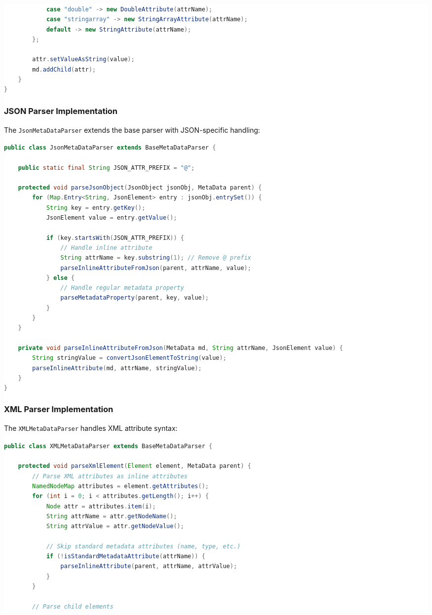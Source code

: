 ```java
            case "double" -> new DoubleAttribute(attrName);
            case "stringarray" -> new StringArrayAttribute(attrName);
            default -> new StringAttribute(attrName);
        };

        attr.setValueAsString(value);
        md.addChild(attr);
    }
}
```

### JSON Parser Implementation

The `JsonMetaDataParser` extends the base parser with JSON-specific handling:

```java
public class JsonMetaDataParser extends BaseMetaDataParser {

    public static final String JSON_ATTR_PREFIX = "@";

    protected void parseJsonObject(JsonObject jsonObj, MetaData parent) {
        for (Map.Entry<String, JsonElement> entry : jsonObj.entrySet()) {
            String key = entry.getKey();
            JsonElement value = entry.getValue();

            if (key.startsWith(JSON_ATTR_PREFIX)) {
                // Handle inline attribute
                String attrName = key.substring(1); // Remove @ prefix
                parseInlineAttributeFromJson(parent, attrName, value);
            } else {
                // Handle regular metadata property
                parseMetadataProperty(parent, key, value);
            }
        }
    }

    private void parseInlineAttributeFromJson(MetaData md, String attrName, JsonElement value) {
        String stringValue = convertJsonElementToString(value);
        parseInlineAttribute(md, attrName, stringValue);
    }
}
```

### XML Parser Implementation

The `XMLMetaDataParser` handles XML attribute syntax:

```java
public class XMLMetaDataParser extends BaseMetaDataParser {

    protected void parseXmlElement(Element element, MetaData parent) {
        // Parse XML attributes as inline attributes
        NamedNodeMap attributes = element.getAttributes();
        for (int i = 0; i < attributes.getLength(); i++) {
            Node attr = attributes.item(i);
            String attrName = attr.getNodeName();
            String attrValue = attr.getNodeValue();

            // Skip standard metadata attributes (name, type, etc.)
            if (!isStandardMetadataAttribute(attrName)) {
                parseInlineAttribute(parent, attrName, attrValue);
            }
        }

        // Parse child elements
```